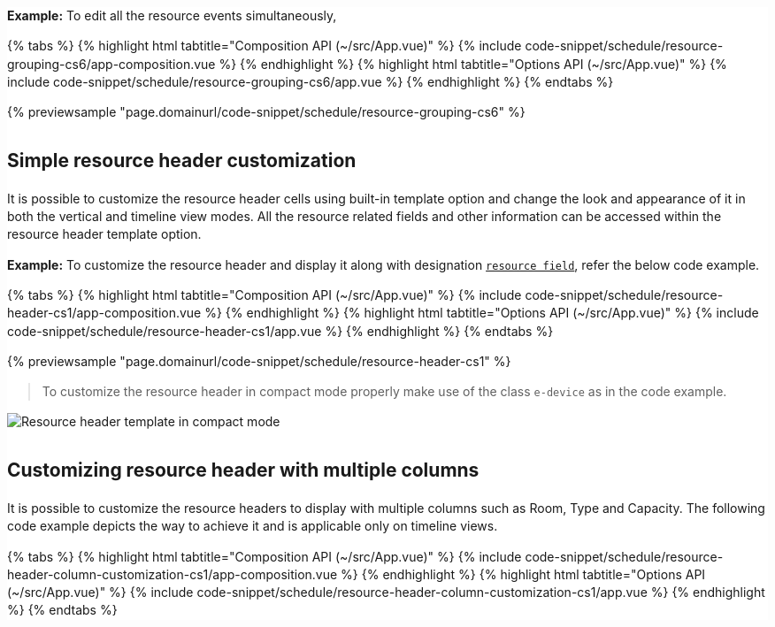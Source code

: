 **Example:** To edit all the resource events simultaneously,

{% tabs %}
{% highlight html tabtitle="Composition API (~/src/App.vue)" %}
{% include code-snippet/schedule/resource-grouping-cs6/app-composition.vue %}
{% endhighlight %}
{% highlight html tabtitle="Options API (~/src/App.vue)" %}
{% include code-snippet/schedule/resource-grouping-cs6/app.vue %}
{% endhighlight %}
{% endtabs %}
        
{% previewsample "page.domainurl/code-snippet/schedule/resource-grouping-cs6" %}

## Simple resource header customization

It is possible to customize the resource header cells using built-in template option and change the look and appearance of it in both the vertical and timeline view modes. All the resource related fields and other information can be accessed within the resource header template option.

**Example:** To customize the resource header and display it along with designation [`resource field`](https://helpej2.syncfusion.com/vue/documentation/api/schedule/resources/), refer the below code example.

{% tabs %}
{% highlight html tabtitle="Composition API (~/src/App.vue)" %}
{% include code-snippet/schedule/resource-header-cs1/app-composition.vue %}
{% endhighlight %}
{% highlight html tabtitle="Options API (~/src/App.vue)" %}
{% include code-snippet/schedule/resource-header-cs1/app.vue %}
{% endhighlight %}
{% endtabs %}
        
{% previewsample "page.domainurl/code-snippet/schedule/resource-header-cs1" %}

> To customize the resource header in compact mode properly make use of the class `e-device` as in the code example.

![Resource header template in compact mode](./images/header-template.png)

## Customizing resource header with multiple columns

It is possible to customize the resource headers to display with multiple columns such as Room, Type and Capacity. The following code example depicts the way to achieve it and is applicable only on timeline views.

{% tabs %}
{% highlight html tabtitle="Composition API (~/src/App.vue)" %}
{% include code-snippet/schedule/resource-header-column-customization-cs1/app-composition.vue %}
{% endhighlight %}
{% highlight html tabtitle="Options API (~/src/App.vue)" %}
{% include code-snippet/schedule/resource-header-column-customization-cs1/app.vue %}
{% endhighlight %}
{% endtabs %}
        
